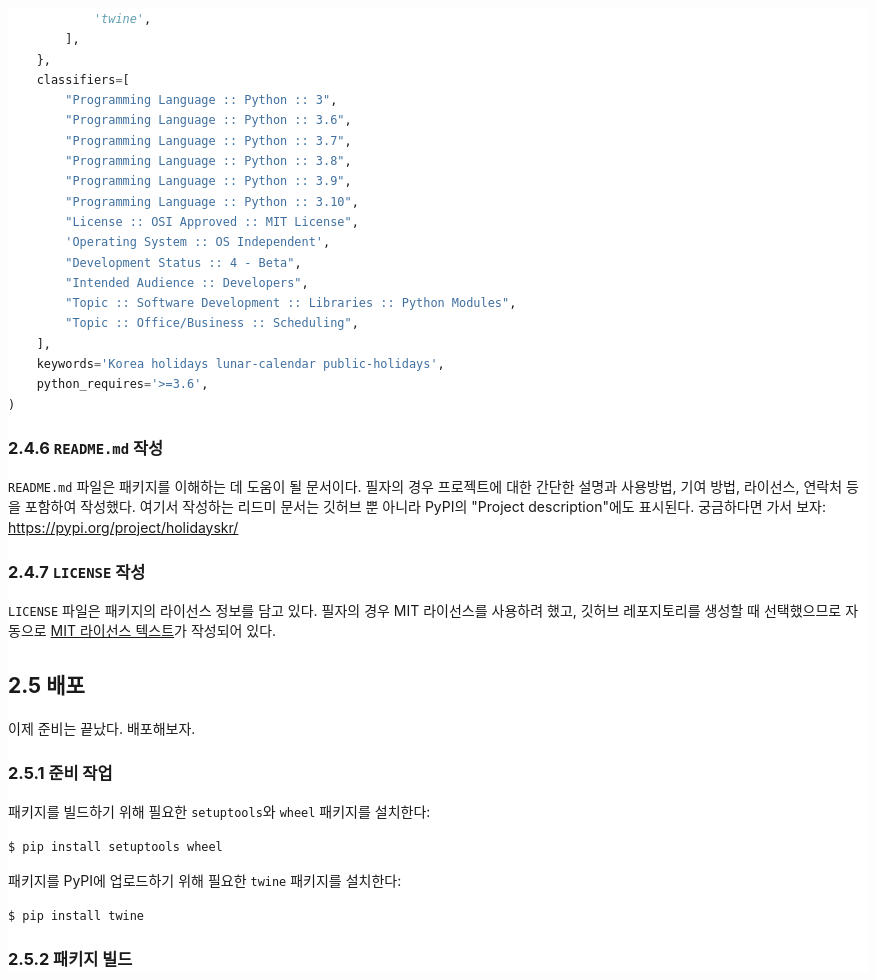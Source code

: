 ```py
            'twine',
        ],
    },
    classifiers=[
        "Programming Language :: Python :: 3",
        "Programming Language :: Python :: 3.6",
        "Programming Language :: Python :: 3.7",
        "Programming Language :: Python :: 3.8",
        "Programming Language :: Python :: 3.9",
        "Programming Language :: Python :: 3.10",
        "License :: OSI Approved :: MIT License",
        'Operating System :: OS Independent',
        "Development Status :: 4 - Beta",
        "Intended Audience :: Developers",
        "Topic :: Software Development :: Libraries :: Python Modules",
        "Topic :: Office/Business :: Scheduling",
    ],
    keywords='Korea holidays lunar-calendar public-holidays',
    python_requires='>=3.6',
)
```

### 2.4.6 `README.md` 작성

`README.md` 파일은 패키지를 이해하는 데 도움이 될 문서이다. 필자의 경우 프로젝트에 대한 간단한 설명과 사용방법, 기여 방법, 라이선스, 연락처 등을 포함하여 작성했다. 여기서 작성하는 리드미 문서는 깃허브 뿐 아니라 PyPI의 "Project description"에도 표시된다. 궁금하다면 가서 보자: https://pypi.org/project/holidayskr/

### 2.4.7 `LICENSE` 작성

`LICENSE` 파일은 패키지의 라이선스 정보를 담고 있다. 필자의 경우 MIT 라이선스를 사용하려 했고, 깃허브 레포지토리를 생성할 때 선택했으므로 자동으로 [MIT 라이선스 텍스트](https://opensource.org/licenses/MIT)가 작성되어 있다.

## 2.5 배포

이제 준비는 끝났다. 배포해보자.

### 2.5.1 준비 작업

패키지를 빌드하기 위해 필요한 `setuptools`와 `wheel` 패키지를 설치한다:

```sh
$ pip install setuptools wheel
```

패키지를 PyPI에 업로드하기 위해 필요한 `twine` 패키지를 설치한다:

```sh
$ pip install twine
```

### 2.5.2 패키지 빌드
